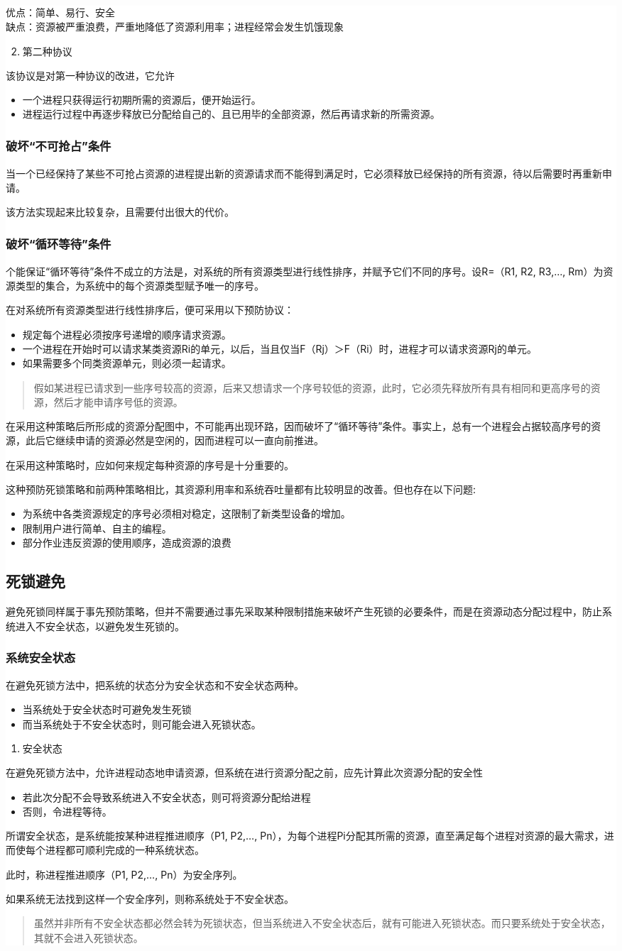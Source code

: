 优点：简单、易行、安全  
缺点：资源被严重浪费，严重地降低了资源利用率；进程经常会发生饥饿现象

2. 第二种协议

该协议是对第一种协议的改进，它允许
- 一个进程只获得运行初期所需的资源后，便开始运行。
- 进程运行过程中再逐步释放已分配给自己的、且已用毕的全部资源，然后再请求新的所需资源。


### 破坏“不可抢占”条件

当一个已经保持了某些不可抢占资源的进程提出新的资源请求而不能得到满足时，它必须释放已经保持的所有资源，待以后需要时再重新申请。

该方法实现起来比较复杂，且需要付出很大的代价。

### 破坏“循环等待”条件

个能保证“循环等待”条件不成立的方法是，对系统的所有资源类型进行线性排序，并赋予它们不同的序号。设R=（R1, R2, R3,…, Rm）为资源类型的集合，为系统中的每个资源类型赋予唯一的序号。

在对系统所有资源类型进行线性排序后，便可采用以下预防协议：
- 规定每个进程必须按序号递增的顺序请求资源。
- 一个进程在开始时可以请求某类资源Ri的单元，以后，当且仅当F（Rj）＞F（Ri）时，进程才可以请求资源Rj的单元。
- 如果需要多个同类资源单元，则必须一起请求。
> 假如某进程已请求到一些序号较高的资源，后来又想请求一个序号较低的资源，此时，它必须先释放所有具有相同和更高序号的资源，然后才能申请序号低的资源。

在采用这种策略后所形成的资源分配图中，不可能再出现环路，因而破坏了“循环等待”条件。事实上，总有一个进程会占据较高序号的资源，此后它继续申请的资源必然是空闲的，因而进程可以一直向前推进。

在采用这种策略时，应如何来规定每种资源的序号是十分重要的。

这种预防死锁策略和前两种策略相比，其资源利用率和系统吞吐量都有比较明显的改善。但也存在以下问题:
- 为系统中各类资源规定的序号必须相对稳定，这限制了新类型设备的增加。
- 限制用户进行简单、自主的编程。
- 部分作业违反资源的使用顺序，造成资源的浪费


## 死锁避免

避免死锁同样属于事先预防策略，但并不需要通过事先采取某种限制措施来破坏产生死锁的必要条件，而是在资源动态分配过程中，防止系统进入不安全状态，以避免发生死锁的。

### 系统安全状态

在避免死锁方法中，把系统的状态分为安全状态和不安全状态两种。
- 当系统处于安全状态时可避免发生死锁
- 而当系统处于不安全状态时，则可能会进入死锁状态。

1. 安全状态

在避免死锁方法中，允许进程动态地申请资源，但系统在进行资源分配之前，应先计算此次资源分配的安全性
- 若此次分配不会导致系统进入不安全状态，则可将资源分配给进程
- 否则，令进程等待。

所谓安全状态，是系统能按某种进程推进顺序（P1, P2,…, Pn），为每个进程Pi分配其所需的资源，直至满足每个进程对资源的最大需求，进而使每个进程都可顺利完成的一种系统状态。

此时，称进程推进顺序（P1, P2,…, Pn）为安全序列。

如果系统无法找到这样一个安全序列，则称系统处于不安全状态。
> 虽然并非所有不安全状态都必然会转为死锁状态，但当系统进入不安全状态后，就有可能进入死锁状态。而只要系统处于安全状态，其就不会进入死锁状态。
